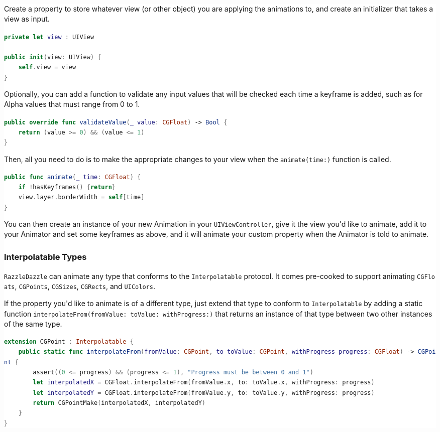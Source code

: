 Create a property to store whatever view (or other object) you are applying the animations to, and create an initializer that takes a view as input.

```swift
private let view : UIView

public init(view: UIView) {
	self.view = view
}
```

Optionally, you can add a function to validate any input values that will be checked each time a keyframe is added, such as for Alpha values that must range from 0 to 1.

```swift
public override func validateValue(_ value: CGFloat) -> Bool {
	return (value >= 0) && (value <= 1)
}
```

Then, all you need to do is to make the appropriate changes to your view when the `animate(time:)` function is called.

```swift
public func animate(_ time: CGFloat) {
	if !hasKeyframes() {return}
	view.layer.borderWidth = self[time]
}
```

You can then create an instance of your new Animation in your `UIViewController`, give it the view you'd like to animate, add it to your Animator and set some keyframes as above, and it will animate your custom property when the Animator is told to animate.

### Interpolatable Types

`RazzleDazzle` can animate any type that conforms to the `Interpolatable` protocol. It comes pre-cooked to support animating `CGFloats`, `CGPoints`, `CGSizes`, `CGRects`, and `UIColors`.

If the property you'd like to animate is of a different type, just extend that type to conform to `Interpolatable` by adding a static function `interpolateFrom(fromValue: toValue: withProgress:)` that returns an instance of that type between two other instances of the same type.

```swift
extension CGPoint : Interpolatable {
    public static func interpolateFrom(fromValue: CGPoint, to toValue: CGPoint, withProgress progress: CGFloat) -> CGPoint {
        assert((0 <= progress) && (progress <= 1), "Progress must be between 0 and 1")
        let interpolatedX = CGFloat.interpolateFrom(fromValue.x, to: toValue.x, withProgress: progress)
        let interpolatedY = CGFloat.interpolateFrom(fromValue.y, to: toValue.y, withProgress: progress)
        return CGPointMake(interpolatedX, interpolatedY)
    }
}
```
